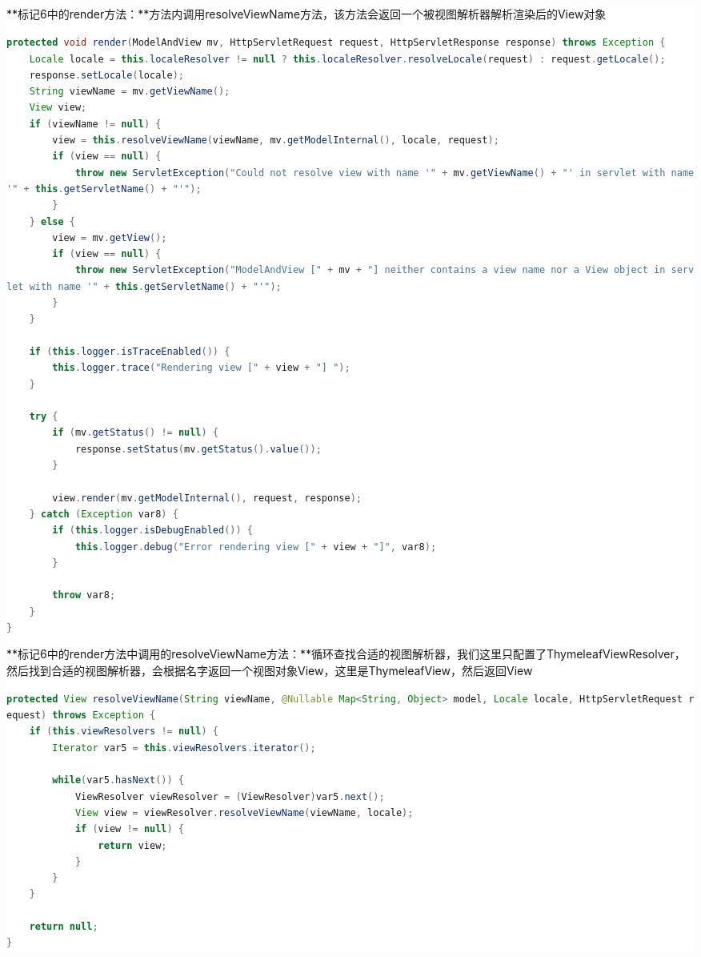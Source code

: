 **标记6中的render方法：**方法内调用resolveViewName方法，该方法会返回一个被视图解析器解析渲染后的View对象

```Java
protected void render(ModelAndView mv, HttpServletRequest request, HttpServletResponse response) throws Exception {
    Locale locale = this.localeResolver != null ? this.localeResolver.resolveLocale(request) : request.getLocale();
    response.setLocale(locale);
    String viewName = mv.getViewName();
    View view;
    if (viewName != null) {
        view = this.resolveViewName(viewName, mv.getModelInternal(), locale, request);
        if (view == null) {
            throw new ServletException("Could not resolve view with name '" + mv.getViewName() + "' in servlet with name '" + this.getServletName() + "'");
        }
    } else {
        view = mv.getView();
        if (view == null) {
            throw new ServletException("ModelAndView [" + mv + "] neither contains a view name nor a View object in servlet with name '" + this.getServletName() + "'");
        }
    }

    if (this.logger.isTraceEnabled()) {
        this.logger.trace("Rendering view [" + view + "] ");
    }

    try {
        if (mv.getStatus() != null) {
            response.setStatus(mv.getStatus().value());
        }

        view.render(mv.getModelInternal(), request, response);
    } catch (Exception var8) {
        if (this.logger.isDebugEnabled()) {
            this.logger.debug("Error rendering view [" + view + "]", var8);
        }

        throw var8;
    }
}
```

**标记6中的render方法中调用的resolveViewName方法：**循环查找合适的视图解析器，我们这里只配置了ThymeleafViewResolver，然后找到合适的视图解析器，会根据名字返回一个视图对象View，这里是ThymeleafView，然后返回View

```Java
protected View resolveViewName(String viewName, @Nullable Map<String, Object> model, Locale locale, HttpServletRequest request) throws Exception {
    if (this.viewResolvers != null) {
        Iterator var5 = this.viewResolvers.iterator();

        while(var5.hasNext()) {
            ViewResolver viewResolver = (ViewResolver)var5.next();
            View view = viewResolver.resolveViewName(viewName, locale);
            if (view != null) {
                return view;
            }
        }
    }

    return null;
}
```
